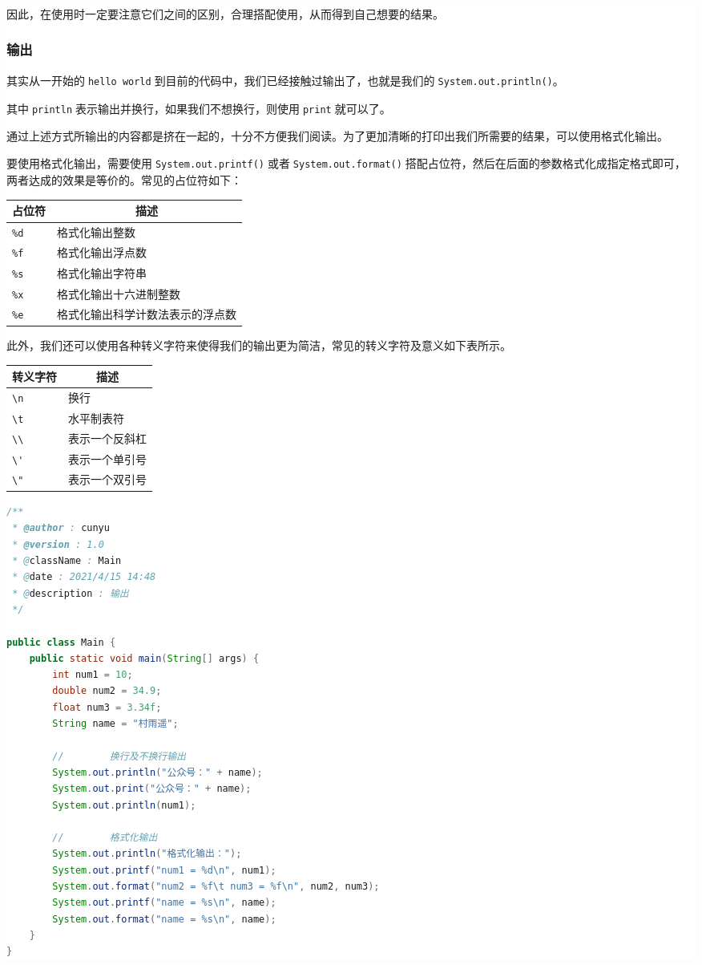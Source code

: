 因此，在使用时一定要注意它们之间的区别，合理搭配使用，从而得到自己想要的结果。

### 输出

其实从一开始的 `hello world` 到目前的代码中，我们已经接触过输出了，也就是我们的 `System.out.println()`。

其中 `println` 表示输出并换行，如果我们不想换行，则使用 `print` 就可以了。

通过上述方式所输出的内容都是挤在一起的，十分不方便我们阅读。为了更加清晰的打印出我们所需要的结果，可以使用格式化输出。

要使用格式化输出，需要使用 `System.out.printf()` 或者 `System.out.format()` 搭配占位符，然后在后面的参数格式化成指定格式即可，两者达成的效果是等价的。常见的占位符如下：

| 占位符 | 描述                             |
| ------ | -------------------------------- |
| `%d`   | 格式化输出整数                   |
| `%f`   | 格式化输出浮点数                 |
| `%s`   | 格式化输出字符串                 |
| `%x`   | 格式化输出十六进制整数           |
| `%e`   | 格式化输出科学计数法表示的浮点数 |

此外，我们还可以使用各种转义字符来使得我们的输出更为简洁，常见的转义字符及意义如下表所示。

| 转义字符 | 描述           |
| -------- | -------------- |
| `\n`     | 换行           |
| `\t`     | 水平制表符     |
| `\\`     | 表示一个反斜杠 |
| `\'`     | 表示一个单引号 |
| `\"`     | 表示一个双引号 |

```java
/**
 * @author : cunyu
 * @version : 1.0
 * @className : Main
 * @date : 2021/4/15 14:48
 * @description : 输出
 */

public class Main {
    public static void main(String[] args) {
        int num1 = 10;
        double num2 = 34.9;
        float num3 = 3.34f;
        String name = "村雨遥";

        //        换行及不换行输出
        System.out.println("公众号：" + name);
        System.out.print("公众号：" + name);
        System.out.println(num1);

        //        格式化输出
        System.out.println("格式化输出：");
        System.out.printf("num1 = %d\n", num1);
        System.out.format("num2 = %f\t num3 = %f\n", num2, num3);
        System.out.printf("name = %s\n", name);
        System.out.format("name = %s\n", name);
    }
}
```